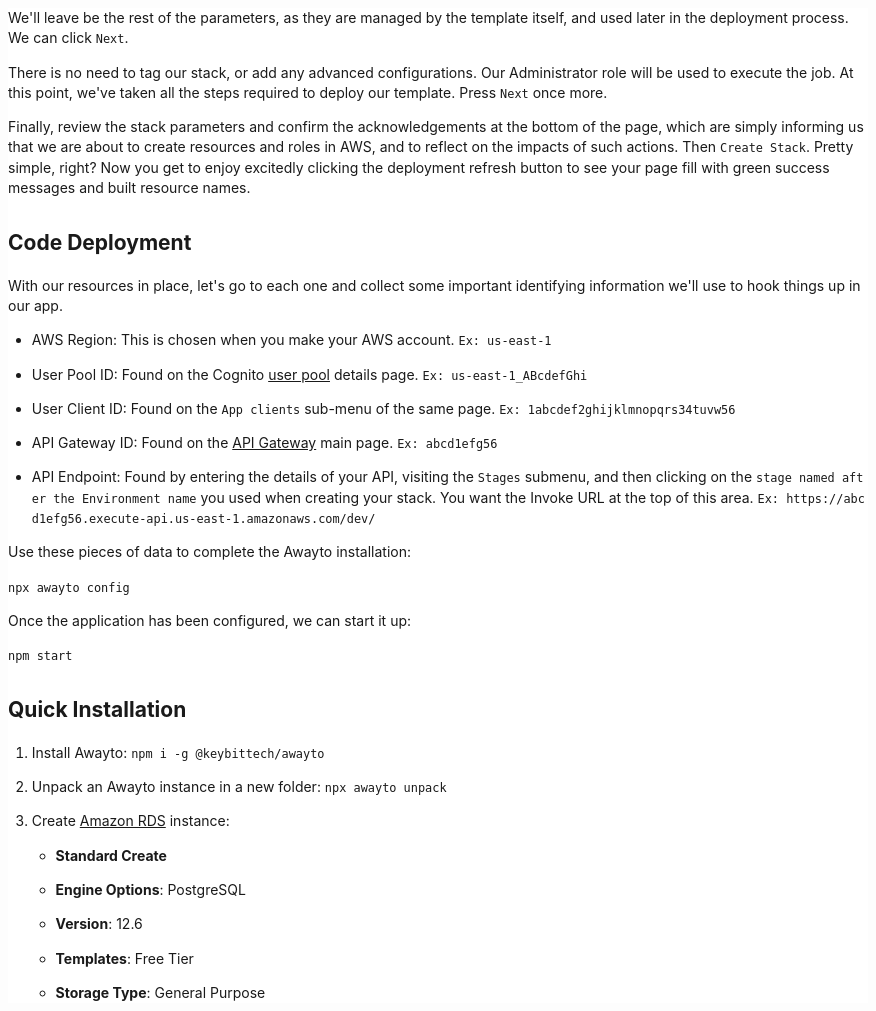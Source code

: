 We'll leave be the rest of the parameters, as they are managed by the template itself, and used later in the deployment process. We can click `Next`.

There is no need to tag our stack, or add any advanced configurations. Our Administrator role will be used to execute the job. At this point, we've taken all the steps required to deploy our template. Press `Next` once more.

Finally, review the stack parameters and confirm the acknowledgements at the bottom of the page, which are simply informing us that we are about to create resources and roles in AWS, and to reflect on the impacts of such actions. Then `Create Stack`. Pretty simple, right? Now you get to enjoy excitedly clicking the deployment refresh button to see your page fill with green success messages and built resource names.

## Code Deployment

With our resources in place, let's go to each one and collect some important identifying information we'll use to hook things up in our app.

- AWS Region: This is chosen when you make your AWS account. `Ex: us-east-1`

- User Pool ID: Found on the Cognito [user pool](https://console.aws.amazon.com/cognito/users) details page. `Ex: us-east-1_ABcdefGhi`

- User Client ID: Found on the `App clients` sub-menu of the same page. `Ex: 1abcdef2ghijklmnopqrs34tuvw56`

- API Gateway ID: Found on the [API Gateway](https://console.aws.amazon.com/apigateway/main/apis) main page. `Ex: abcd1efg56`

- API Endpoint: Found by entering the details of your API, visiting the `Stages` submenu, and then clicking on the `stage named after the Environment name` you used when creating your stack. You want the Invoke URL at the top of this area. `Ex: https://abcd1efg56.execute-api.us-east-1.amazonaws.com/dev/`

Use these pieces of data to complete the Awayto installation:

```
npx awayto config
```

Once the application has been configured, we can start it up:

```
npm start
```

## Quick Installation

1. Install Awayto: `npm i -g @keybittech/awayto`

2. Unpack an Awayto instance in a new folder: `npx awayto unpack`

3. Create [Amazon RDS](https://console.aws.amazon.com/rds/home) instance: 
    - **Standard Create**

    - **Engine Options**: PostgreSQL
    - **Version**: 12.6
    - **Templates**: Free Tier
    - **Storage Type**: General Purpose
